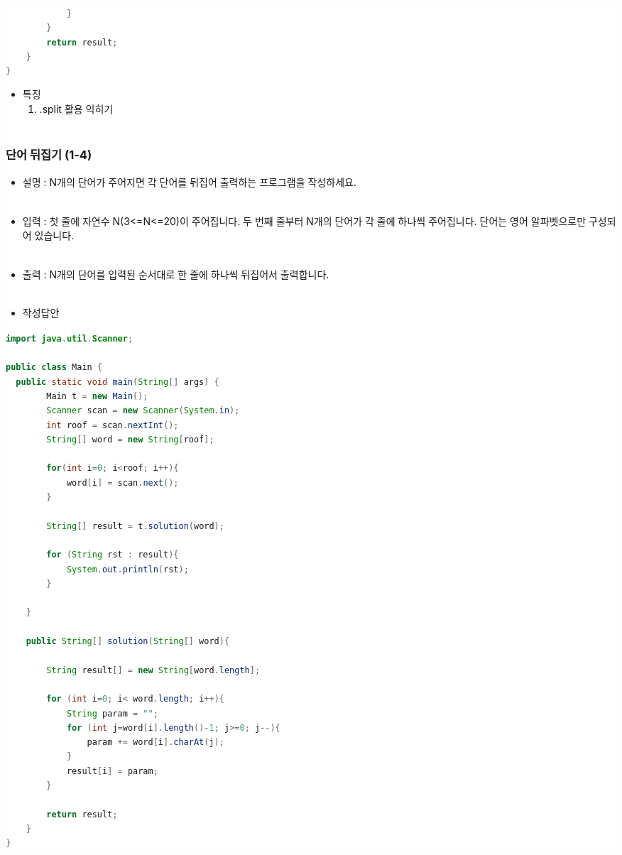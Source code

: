 ``` java
            }
        }
        return result;
    }
}
```

- 특징 <br>
	1. .split 활용 익히기<br><br>

### 단어 뒤집기 (1-4)

- 설명 : N개의 단어가 주어지면 각 단어를 뒤집어 출력하는 프로그램을 작성하세요.  <br><br>

- 입력 : 첫 줄에 자연수 N(3<=N<=20)이 주어집니다. 두 번째 줄부터 N개의 단어가 각 줄에 하나씩 주어집니다. 단어는 영어 알파벳으로만 구성되어 있습니다. <br><br>

- 출력 : N개의 단어를 입력된 순서대로 한 줄에 하나씩 뒤집어서 출력합니다.<br><br>

- 작성답안

``` java
import java.util.Scanner;
  
public class Main {
  public static void main(String[] args) {
        Main t = new Main();
        Scanner scan = new Scanner(System.in);
        int roof = scan.nextInt();
        String[] word = new String[roof];

        for(int i=0; i<roof; i++){
            word[i] = scan.next();
        }

        String[] result = t.solution(word);

        for (String rst : result){
            System.out.println(rst);
        }

    }

    public String[] solution(String[] word){

        String result[] = new String[word.length];

        for (int i=0; i< word.length; i++){
            String param = "";
            for (int j=word[i].length()-1; j>=0; j--){
                param += word[i].charAt(j);
            }
            result[i] = param;
        }

        return result;
    }
}
```
